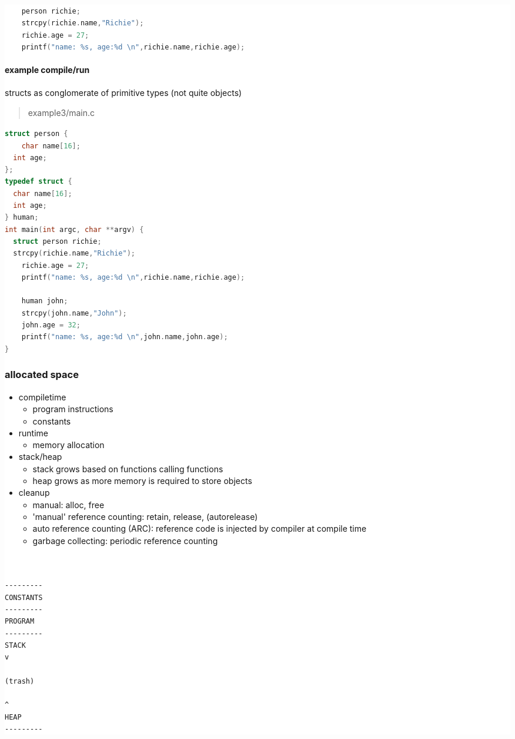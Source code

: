```C
    person richie;
    strcpy(richie.name,"Richie");
    richie.age = 27;
    printf("name: %s, age:%d \n",richie.name,richie.age);
```

#### example compile/run
structs as conglomerate of primitive types (not quite objects)
 > example3/main.c

 
```C
struct person {
    char name[16];
  int age;
};
typedef struct {
  char name[16];
  int age;
} human;
int main(int argc, char **argv) {
  struct person richie;
  strcpy(richie.name,"Richie");
    richie.age = 27;
    printf("name: %s, age:%d \n",richie.name,richie.age);

    human john;
    strcpy(john.name,"John");
    john.age = 32;
    printf("name: %s, age:%d \n",john.name,john.age);
}
```



### allocated space
- compiletime
    - program instructions
    - constants
- runtime
    - memory allocation
- stack/heap
    - stack grows based on functions calling functions
    - heap grows as more memory is required to store objects
- cleanup
  - manual: alloc, free
  - 'manual' reference counting: retain, release, (autorelease)
  - auto reference counting (ARC): reference code is injected by compiler at compile time
  - garbage collecting: periodic reference counting
```


---------
CONSTANTS
---------
PROGRAM
---------
STACK
v

(trash)

^
HEAP
---------
```